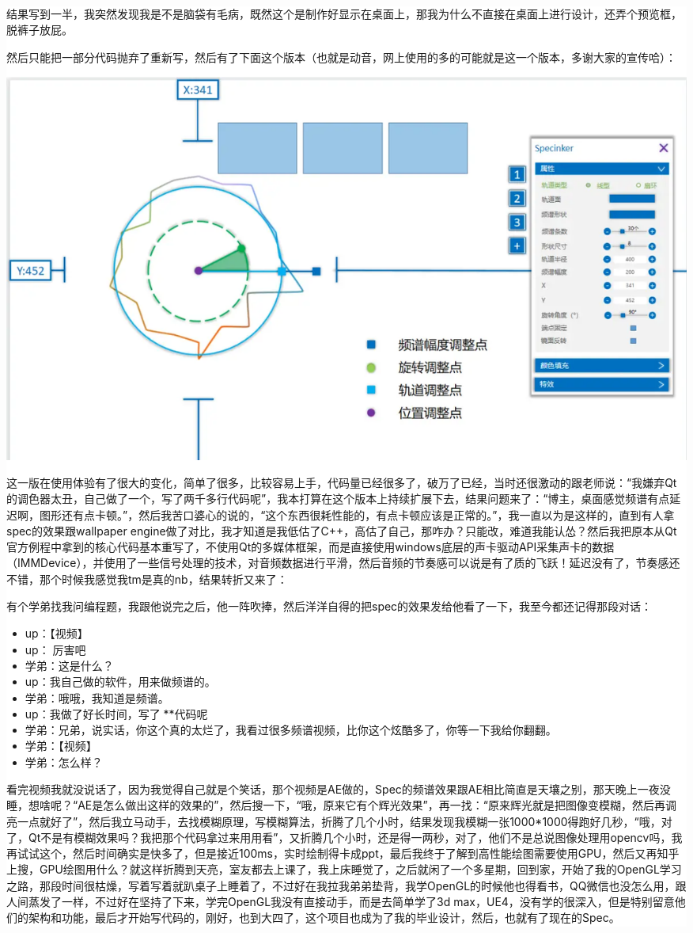结果写到一半，我突然发现我是不是脑袋有毛病，既然这个是制作好显示在桌面上，那我为什么不直接在桌面上进行设计，还弄个预览框，脱裤子放屁。

然后只能把一部分代码抛弃了重新写，然后有了下面这个版本（也就是动音，网上使用的多的可能就是这一个版本，多谢大家的宣传哈）：

![img](Resources/f93a7bd08ff6bdeb3cf3648810770282817d5b69.png@1192w.webp)

这一版在使用体验有了很大的变化，简单了很多，比较容易上手，代码量已经很多了，破万了已经，当时还很激动的跟老师说：“我嫌弃Qt的调色器太丑，自己做了一个，写了两千多行代码呢”，我本打算在这个版本上持续扩展下去，结果问题来了：“博主，桌面感觉频谱有点延迟啊，图形还有点卡顿。”，然后我苦口婆心的说的，“这个东西很耗性能的，有点卡顿应该是正常的。”，我一直以为是这样的，直到有人拿spec的效果跟wallpaper engine做了对比，我才知道是我低估了C++，高估了自己，那咋办？只能改，难道我能认怂？然后我把原本从Qt官方例程中拿到的核心代码基本重写了，不使用Qt的多媒体框架，而是直接使用windows底层的声卡驱动API采集声卡的数据（IMMDevice），并使用了一些信号处理的技术，对音频数据进行平滑，然后音频的节奏感可以说是有了质的飞跃！延迟没有了，节奏感还不错，那个时候我感觉我tm是真的nb，结果转折又来了：

  有个学弟找我问编程题，我跟他说完之后，他一阵吹捧，然后洋洋自得的把spec的效果发给他看了一下，我至今都还记得那段对话：

-   up：【视频】
-   up： 厉害吧
-   学弟：这是什么？
-   up：我自己做的软件，用来做频谱的。
-   学弟：哦哦，我知道是频谱。
-   up：我做了好长时间，写了 **代码呢
-   学弟：兄弟，说实话，你这个真的太烂了，我看过很多频谱视频，比你这个炫酷多了，你等一下我给你翻翻。
-   学弟：【视频】
-   学弟：怎么样？

看完视频我就没说话了，因为我觉得自己就是个笑话，那个视频是AE做的，Spec的频谱效果跟AE相比简直是天壤之别，那天晚上一夜没睡，想啥呢？“AE是怎么做出这样的效果的”，然后搜一下，“哦，原来它有个辉光效果”，再一找：“原来辉光就是把图像变模糊，然后再调亮一点就好了”，然后我立马动手，去找模糊原理，写模糊算法，折腾了几个小时，结果发现我模糊一张1000*1000得跑好几秒，“哦，对了，Qt不是有模糊效果吗？我把那个代码拿过来用用看”，又折腾几个小时，还是得一两秒，对了，他们不是总说图像处理用opencv吗，我再试试这个，然后时间确实是快多了，但是接近100ms，实时绘制得卡成ppt，最后我终于了解到高性能绘图需要使用GPU，然后又再知乎上搜，GPU绘图用什么？就这样折腾到天亮，室友都去上课了，我上床睡觉了，之后就闲了一个多星期，回到家，开始了我的OpenGL学习之路，那段时间很枯燥，写着写着就趴桌子上睡着了，不过好在我拉我弟弟垫背，我学OpenGL的时候他也得看书，QQ微信也没怎么用，跟人间蒸发了一样，不过好在坚持了下来，学完OpenGL我没有直接动手，而是去简单学了3d max，UE4，没有学的很深入，但是特别留意他们的架构和功能，最后才开始写代码的，刚好，也到大四了，这个项目也成为了我的毕业设计，然后，也就有了现在的Spec。
